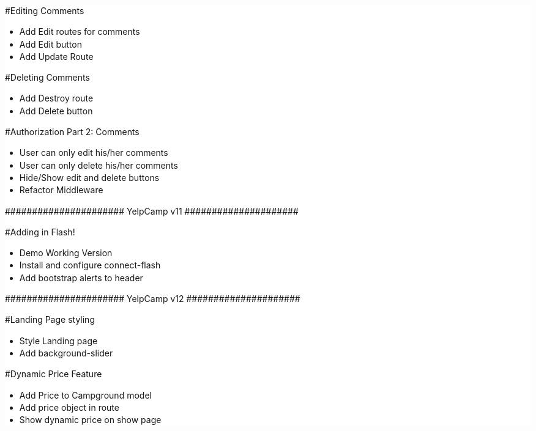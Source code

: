 #Editing Comments
* Add Edit routes for comments
* Add Edit button
* Add Update Route

#Deleting Comments
* Add Destroy route
* Add Delete button

#Authorization Part 2: Comments
* User can only edit his/her comments
* User can only delete his/her comments
* Hide/Show edit and delete buttons
* Refactor Middleware


###################### YelpCamp v11 #####################

#Adding in Flash!
* Demo Working Version
* Install and configure connect-flash
* Add bootstrap alerts to header


###################### YelpCamp v12 #####################

#Landing Page styling
* Style Landing page
* Add background-slider

#Dynamic Price Feature
* Add Price to Campground model
* Add price object in route
* Show dynamic price on show page
